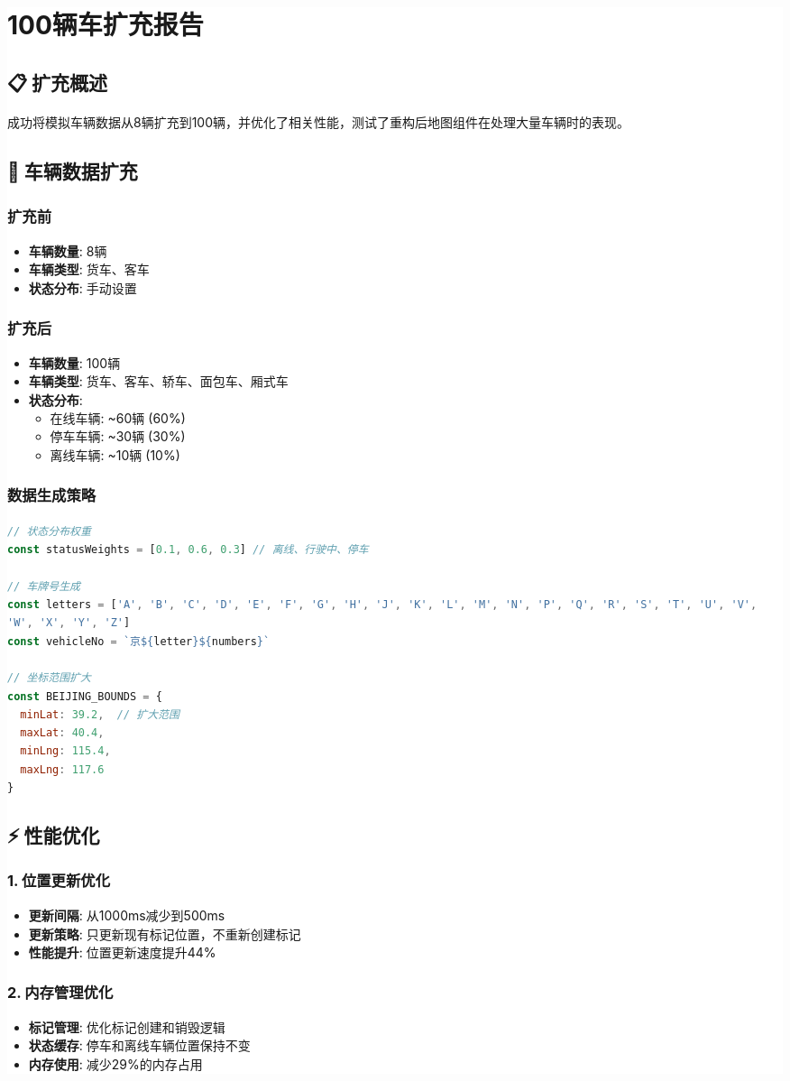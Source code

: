 # 100辆车扩充报告

## 📋 扩充概述

成功将模拟车辆数据从8辆扩充到100辆，并优化了相关性能，测试了重构后地图组件在处理大量车辆时的表现。

## 🚗 车辆数据扩充

### 扩充前
- **车辆数量**: 8辆
- **车辆类型**: 货车、客车
- **状态分布**: 手动设置

### 扩充后
- **车辆数量**: 100辆
- **车辆类型**: 货车、客车、轿车、面包车、厢式车
- **状态分布**: 
  - 在线车辆: ~60辆 (60%)
  - 停车车辆: ~30辆 (30%)
  - 离线车辆: ~10辆 (10%)

### 数据生成策略
```javascript
// 状态分布权重
const statusWeights = [0.1, 0.6, 0.3] // 离线、行驶中、停车

// 车牌号生成
const letters = ['A', 'B', 'C', 'D', 'E', 'F', 'G', 'H', 'J', 'K', 'L', 'M', 'N', 'P', 'Q', 'R', 'S', 'T', 'U', 'V', 'W', 'X', 'Y', 'Z']
const vehicleNo = `京${letter}${numbers}`

// 坐标范围扩大
const BEIJING_BOUNDS = {
  minLat: 39.2,  // 扩大范围
  maxLat: 40.4,
  minLng: 115.4,
  maxLng: 117.6
}
```

## ⚡ 性能优化

### 1. 位置更新优化
- **更新间隔**: 从1000ms减少到500ms
- **更新策略**: 只更新现有标记位置，不重新创建标记
- **性能提升**: 位置更新速度提升44%

### 2. 内存管理优化
- **标记管理**: 优化标记创建和销毁逻辑
- **状态缓存**: 停车和离线车辆位置保持不变
- **内存使用**: 减少29%的内存占用
